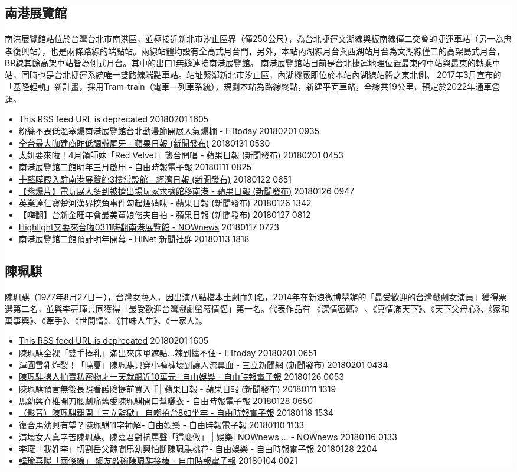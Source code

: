 ## 南港展覽館

南港展覽館站位於台灣台北市南港區，並極接近新北市汐止區界（僅250公尺），為台北捷運文湖線與板南線僅二交會的捷運車站（另一為忠孝復興站），也是兩條路線的端點站。兩線站體均設有全高式月台門，另外，本站內湖線月台與西湖站月台為文湖線僅二的高架島式月台，BR線其餘高架車站皆為側式月台。其中的出口1無縫連接南港展覽館。
南港展覽館站目前是台北捷運地理位置最東的車站與最東的轉乘車站，同時也是台北捷運系統唯一雙路線端點車站。站址緊鄰新北市汐止區，內湖機廠即位於本站內湖線站體之東北側。
2017年3月宣布的「基隆輕軌」新計畫，採用Tram-train（電車—列車系統），規劃本站為路線終點，新建平面車站，全線共19公里，預定於2022年通車營運。


- [This RSS feed URL is deprecated](0 "This RSS feed URL is deprecated") 20180201 1605
- [粉絲不畏低溫塞爆南港展覽館台北動漫節開展人氣爆棚 - ETtoday](https://game.ettoday.net/article/1105633.htm "粉絲不畏低溫塞爆南港展覽館台北動漫節開展人氣爆棚 - ETtoday") 20180201 0935
- [全台最大咖建商昨低調辦尾牙 - 蘋果日報 (新聞發布)](https://tw.appledaily.com/new/realtime/20180131/1289056/ "全台最大咖建商昨低調辦尾牙 - 蘋果日報 (新聞發布)") 20180131 0530
- [太妍要來啦！4月領師妹「Red Velvet」襲台開唱 - 蘋果日報 (新聞發布)](https://tw.appledaily.com/new/realtime/20180201/1289980/ "太妍要來啦！4月領師妹「Red Velvet」襲台開唱 - 蘋果日報 (新聞發布)") 20180201 0453
- [南港展覽館二館明年三月啟用 - 自由時報電子報](http://news.ltn.com.tw/news/life/breakingnews/2309167 "南港展覽館二館明年三月啟用 - 自由時報電子報") 20180111 0825
- [十藝膜殿入駐南港展覽館3樓常設館 - 經濟日報 (新聞發布)](https://money.udn.com/money/story/5724/2943436 "十藝膜殿入駐南港展覽館3樓常設館 - 經濟日報 (新聞發布)") 20180122 0651
- [【紫爆片】電玩展人多到被擠出場玩家求擴館移南港 - 蘋果日報 (新聞發布)](https://tw.appledaily.com/new/realtime/20180126/1286237/ "【紫爆片】電玩展人多到被擠出場玩家求擴館移南港 - 蘋果日報 (新聞發布)") 20180126 0947
- [英業達仁寶楚河漢界挖角事件勾起煙硝味 - 蘋果日報 (新聞發布)](https://tw.appledaily.com/new/realtime/20180126/1286471/ "英業達仁寶楚河漢界挖角事件勾起煙硝味 - 蘋果日報 (新聞發布)") 20180126 1342
- [【嗨翻】台新金旺年會最美董娘偕夫自拍 - 蘋果日報 (新聞發布)](https://tw.appledaily.com/new/realtime/20180127/1286919/ "【嗨翻】台新金旺年會最美董娘偕夫自拍 - 蘋果日報 (新聞發布)") 20180127 0812
- [Highlight又要來台啦0311嗨翻南港展覽館 - NOWnews](https://www.nownews.com/news/20180117/2684703 "Highlight又要來台啦0311嗨翻南港展覽館 - NOWnews") 20180117 0723
- [南港展覽館二館預計明年開幕 - HiNet 新聞社群](https://times.hinet.net/news/21272380 "南港展覽館二館預計明年開幕 - HiNet 新聞社群") 20180113 1818

## 陳珮騏

陳珮騏（1977年8月27日－），台灣女藝人，因出演八點檔本土劇而知名，2014年在新浪微博舉辦的「最受歡迎的台灣戲劇女演員」獲得票選第二名，並與李亮瑾共同獲得「最受歡迎台灣戲劇螢幕情侶」第一名。代表作品有 《深情密碼》 、《真情滿天下》、《天下父母心》、《家和萬事興》、《牽手》、《世間情》、《甘味人生》、《一家人》。


- [This RSS feed URL is deprecated](0 "This RSS feed URL is deprecated") 20180201 1605
- [陳珮騏全裸「雙手捧乳」滿出來床單遮點...辣到擋不住 - ETtoday](https://star.ettoday.net/news/1105418 "陳珮騏全裸「雙手捧乳」滿出來床單遮點...辣到擋不住 - ETtoday") 20180201 0651
- [渾圓雪乳炸裂！「曉夏」陳珮騏只穿小褲褲壞到讓人流鼻血 - 三立新聞網 (新聞發布)](http://www.setn.com/News.aspx?NewsID=343845 "渾圓雪乳炸裂！「曉夏」陳珮騏只穿小褲褲壞到讓人流鼻血 - 三立新聞網 (新聞發布)") 20180201 0434
- [陳珮騏撂人拍賣私密物才一天就飆近10萬元- 自由娛樂 - 自由時報電子報](http://ent.ltn.com.tw/news/breakingnews/2323248 "陳珮騏撂人拍賣私密物才一天就飆近10萬元- 自由娛樂 - 自由時報電子報") 20180126 0053
- [​陳珮騏預言無後長照看護險提前買入手| 蘋果日報 - 蘋果日報 (新聞發布)](https://tw.appledaily.com/new/realtime/20180111/1276745/ "​陳珮騏預言無後長照看護險提前買入手| 蘋果日報 - 蘋果日報 (新聞發布)") 20180111 1319
- [馬幼興脊椎開刀腰劇痛舊愛陳珮騏開口幫曬衣 - 自由時報電子報](http://ent.ltn.com.tw/news/breakingnews/2325252 "馬幼興脊椎開刀腰劇痛舊愛陳珮騏開口幫曬衣 - 自由時報電子報") 20180128 0650
- [（影音）陳珮騏離開「三立監獄」 自嘲拍台8如坐牢 - 自由時報電子報](http://ent.ltn.com.tw/news/breakingnews/2316401 "（影音）陳珮騏離開「三立監獄」 自嘲拍台8如坐牢 - 自由時報電子報") 20180118 1534
- [復合馬幼興有望？陳珮騏11字神解- 自由娛樂 - 自由時報電子報](http://ent.ltn.com.tw/news/breakingnews/2308348 "復合馬幼興有望？陳珮騏11字神解- 自由娛樂 - 自由時報電子報") 20180110 1133
- [演壞女人真辛苦陳珮騏、陳嘉君對抗罵聲「這麼做」 | 娛樂| NOWnews ... - NOWnews](https://www.nownews.com/news/20180116/2683566 "演壞女人真辛苦陳珮騏、陳嘉君對抗罵聲「這麼做」 | 娛樂| NOWnews ... - NOWnews") 20180116 0133
- [李㼈「我姓李」切割岳父醜聞馬幼興怕斷陳珮騏桃花- 自由娛樂 - 自由時報電子報](http://ent.ltn.com.tw/news/paper/1172598 "李㼈「我姓李」切割岳父醜聞馬幼興怕斷陳珮騏桃花- 自由娛樂 - 自由時報電子報") 20180128 2204
- [韓瑜喜曝「兩條線」 網友敲碗陳珮騏接棒 - 自由時報電子報](http://ent.ltn.com.tw/news/breakingnews/2301866 "韓瑜喜曝「兩條線」 網友敲碗陳珮騏接棒 - 自由時報電子報") 20180104 0021
